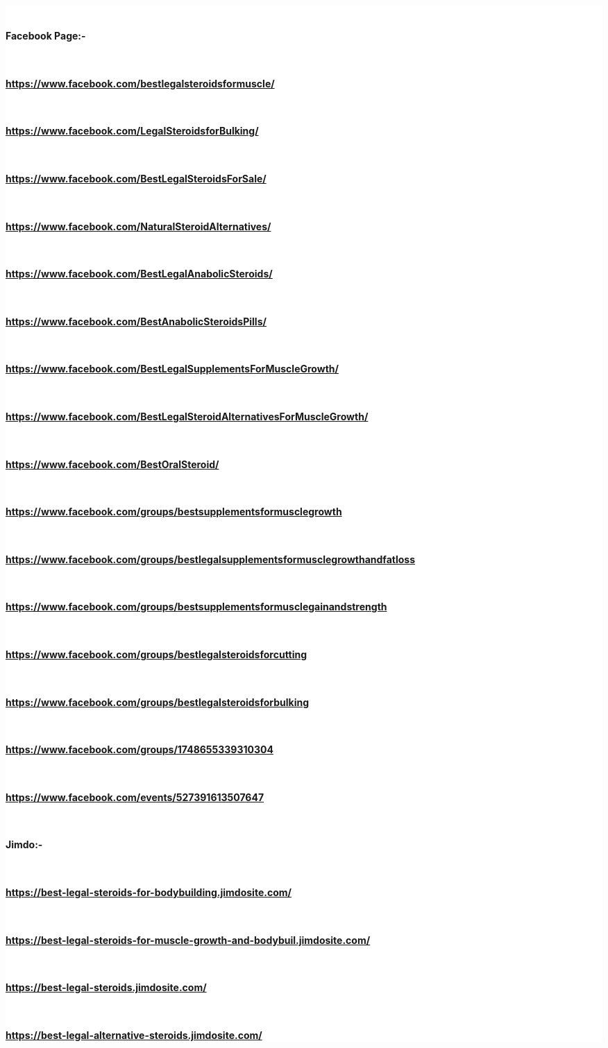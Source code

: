 <p><strong>&nbsp;</strong></p>
<p><strong>Facebook Page:-</strong></p>
<p><strong>&nbsp;</strong></p>
<p><a href="https://www.facebook.com/bestlegalsteroidsformuscle/"><strong>https://www.facebook.com/bestlegalsteroidsformuscle/</strong></a></p>
<p><strong>&nbsp;</strong></p>
<p><a href="https://www.facebook.com/LegalSteroidsforBulking/"><strong>https://www.facebook.com/LegalSteroidsforBulking/</strong></a></p>
<p><strong>&nbsp;</strong></p>
<p><a href="https://www.facebook.com/BestLegalSteroidsForSale/"><strong>https://www.facebook.com/BestLegalSteroidsForSale/</strong></a></p>
<p><strong>&nbsp;</strong></p>
<p><a href="https://www.facebook.com/NaturalSteroidAlternatives/"><strong>https://www.facebook.com/NaturalSteroidAlternatives/</strong></a></p>
<p><strong>&nbsp;</strong></p>
<p><a href="https://www.facebook.com/BestLegalAnabolicSteroids/"><strong>https://www.facebook.com/BestLegalAnabolicSteroids/</strong></a></p>
<p><strong>&nbsp;</strong></p>
<p><a href="https://www.facebook.com/BestAnabolicSteroidsPills/"><strong>https://www.facebook.com/BestAnabolicSteroidsPills/</strong></a></p>
<p><strong>&nbsp;</strong></p>
<p><a href="https://www.facebook.com/BestLegalSupplementsForMuscleGrowth/"><strong>https://www.facebook.com/BestLegalSupplementsForMuscleGrowth/</strong></a></p>
<p><strong>&nbsp;</strong></p>
<p><a href="https://www.facebook.com/BestLegalSteroidAlternativesForMuscleGrowth/"><strong>https://www.facebook.com/BestLegalSteroidAlternativesForMuscleGrowth/</strong></a></p>
<p><strong>&nbsp;</strong></p>
<p><a href="https://www.facebook.com/BestOralSteroid/"><strong>https://www.facebook.com/BestOralSteroid/</strong></a></p>
<p><strong>&nbsp;</strong></p>
<p><a href="https://www.facebook.com/groups/bestsupplementsformusclegrowth"><strong>https://www.facebook.com/groups/bestsupplementsformusclegrowth</strong></a></p>
<p><strong>&nbsp;</strong></p>
<p><a href="https://www.facebook.com/groups/bestlegalsupplementsformusclegrowthandfatloss"><strong>https://www.facebook.com/groups/bestlegalsupplementsformusclegrowthandfatloss</strong></a></p>
<p><strong>&nbsp;</strong></p>
<p><a href="https://www.facebook.com/groups/bestsupplementsformusclegainandstrength"><strong>https://www.facebook.com/groups/bestsupplementsformusclegainandstrength</strong></a></p>
<p><strong>&nbsp;</strong></p>
<p><a href="https://www.facebook.com/groups/bestlegalsteroidsforcutting"><strong>https://www.facebook.com/groups/bestlegalsteroidsforcutting</strong></a></p>
<p><strong>&nbsp;</strong></p>
<p><a href="https://www.facebook.com/groups/bestlegalsteroidsforbulking"><strong>https://www.facebook.com/groups/bestlegalsteroidsforbulking</strong></a></p>
<p><strong>&nbsp;</strong></p>
<p><a href="https://www.facebook.com/groups/1748655339310304"><strong>https://www.facebook.com/groups/1748655339310304</strong></a></p>
<p><strong>&nbsp;</strong></p>
<p><a href="https://www.facebook.com/events/527391613507647"><strong>https://www.facebook.com/events/527391613507647</strong></a></p>
<p><strong>&nbsp;</strong></p>
<p><strong>Jimdo:-</strong></p>
<p><strong>&nbsp;</strong></p>
<p><a href="https://best-legal-steroids-for-bodybuilding.jimdosite.com/"><strong>https://best-legal-steroids-for-bodybuilding.jimdosite.com/</strong></a></p>
<p><strong>&nbsp;</strong></p>
<p><a href="https://best-legal-steroids-for-muscle-growth-and-bodybuil.jimdosite.com/"><strong>https://best-legal-steroids-for-muscle-growth-and-bodybuil.jimdosite.com/</strong></a></p>
<p><strong>&nbsp;</strong></p>
<p><a href="https://best-legal-steroids.jimdosite.com/"><strong>https://best-legal-steroids.jimdosite.com/</strong></a></p>
<p><strong>&nbsp;</strong></p>
<p><a href="https://best-legal-alternative-steroids.jimdosite.com/"><strong>https://best-legal-alternative-steroids.jimdosite.com/</strong></a></p>
